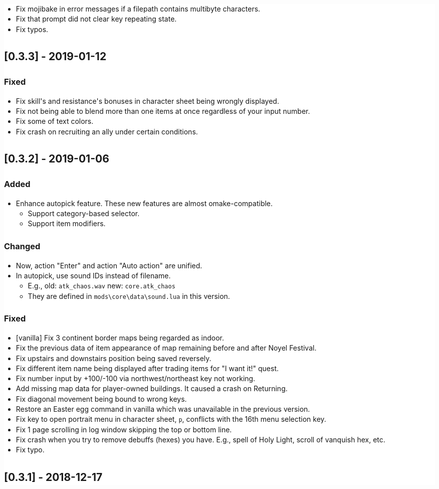 - Fix mojibake in error messages if a filepath contains multibyte characters.
- Fix that prompt did not clear key repeating state.
- Fix typos.



## [0.3.3] - 2019-01-12

### Fixed

- Fix skill's and resistance's bonuses in character sheet being wrongly displayed.
- Fix not being able to blend more than one items at once regardless of your input number.
- Fix some of text colors.
- Fix crash on recruiting an ally under certain conditions.



## [0.3.2] - 2019-01-06

### Added

- Enhance autopick feature. These new features are almost omake-compatible.
  - Support category-based selector.
  - Support item modifiers.


### Changed

- Now, action "Enter" and action "Auto action" are unified.
- In autopick, use sound IDs instead of filename.
  - E.g., old: `atk_chaos.wav` new: `core.atk_chaos`
  - They are defined in `mods\core\data\sound.lua` in this version.


### Fixed

- [vanilla] Fix 3 continent border maps being regarded as indoor.
- Fix the previous data of item appearance of map remaining before and after Noyel Festival.
- Fix upstairs and downstairs position being saved reversely.
- Fix different item name being displayed after trading items for "I want it!" quest.
- Fix number input by +100/-100 via northwest/northeast key not working.
- Add missing map data for player-owned buildings. It caused a crash on Returning.
- Fix diagonal movement being bound to wrong keys.
- Restore an Easter egg command in vanilla which was unavailable in the previous version.
- Fix key to open portrait menu in character sheet, `p`, conflicts with the 16th menu selection key.
- Fix 1 page scrolling in log window skipping the top or bottom line.
- Fix crash when you try to remove debuffs (hexes) you have. E.g., spell of Holy Light, scroll of vanquish hex, etc.
- Fix typo.



## [0.3.1] - 2018-12-17
